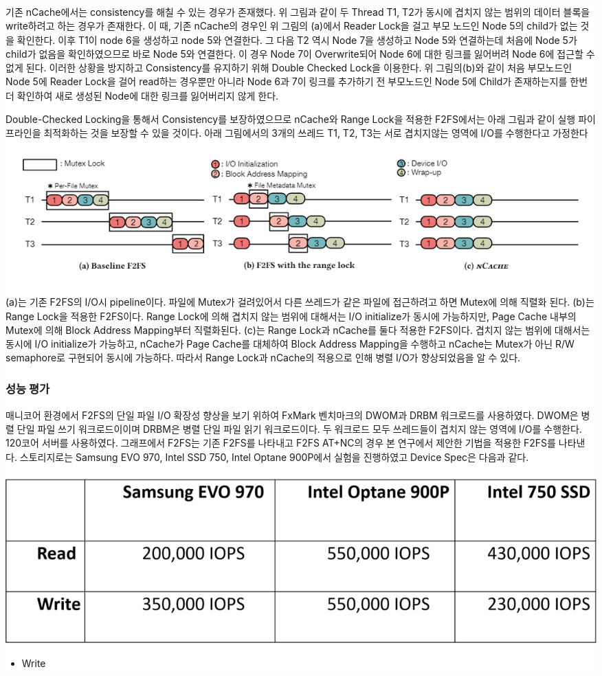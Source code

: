 기존 nCache에서는 consistency를 해칠 수 있는 경우가 존재했다. 위 그림과 같이 두 Thread T1, T2가 동시에 겹치지 않는 범위의 데이터 블록을 write하려고 하는 경우가 존재한다. 이 때, 기존 nCache의 경우인 위 그림의 (a)에서 Reader Lock을 걸고 부모 노드인 Node 5의 child가 없는 것을 확인한다. 이후 T1이 node 6을 생성하고 node 5와 연결한다. 그 다음 T2 역시 Node 7을 생성하고 Node 5와 연결하는데 처음에 Node 5가 child가 없음을 확인하였으므로 바로 Node 5와 연결한다. 이 경우 Node 7이 Overwrite되어 Node 6에 대한 링크를 잃어버려 Node 6에 접근할 수 없게 된다. 이러한 상황을 방지하고 Consistency를 유지하기 위해 Double Checked Lock을 이용한다. 위 그림의(b)와 같이 처음 부모노드인 Node 5에 Reader Lock을 걸어 read하는 경우뿐만 아니라 Node 6과 7이 링크를 추가하기 전 부모노드인 Node 5에 Child가 존재하는지를 한번 더 확인하여 새로 생성된 Node에 대한 링크를 잃어버리지 않게 한다.

Double-Checked Locking을 통해서 Consistency를 보장하였으므로 nCache와 Range Lock을 적용한 F2FS에서는 아래 그림과 같이 실행 파이프라인을 최적화하는 것을 보장할 수 있을 것이다. 아래 그림에서의 3개의 쓰레드 T1, T2, T3는 서로 겹치지않는 영역에 I/O를 수행한다고 가정한다

![Fig4](/Data/images/02/02-08-04-04.png)

(a)는 기존 F2FS의 I/O시 pipeline이다. 파일에 Mutex가 걸려있어서 다른 쓰레드가 같은 파일에 접근하려고 하면 Mutex에 의해 직렬화 된다. (b)는 Range Lock을 적용한 F2FS이다. Range Lock에 의해 겹치지 않는 범위에 대해서는 I/O initialize가 동시에 가능하지만, Page Cache 내부의 Mutex에 의해 Block Address Mapping부터 직렬화된다. (c)는 Range Lock과 nCache를 둘다 적용한 F2FS이다. 겹치지 않는 범위에 대해서는 동시에 I/O initialize가 가능하고, nCache가 Page Cache를 대체하여 Block Address Mapping을 수행하고 nCache는 Mutex가 아닌 R/W semaphore로 구현되어 동시에 가능하다. 따라서 Range Lock과 nCache의 적용으로 인해 병렬 I/O가 향상되었음을 알 수 있다.

### 성능 평가

매니코어 환경에서 F2FS의 단일 파일 I/O 확장성 향상을 보기 위하여 FxMark 벤치마크의 DWOM과 DRBM 워크로드를 사용하였다. DWOM은 병렬 단일 파일 쓰기 워크로드이이며 DRBM은 병렬 단일 파일 읽기 워크로드이다. 두 워크로드 모두 쓰레드들이 겹치지 않는 영역에 I/O를 수행한다. 120코어 서버를 사용하였다. 그래프에서 F2FS는 기존 F2FS를 나타내고 F2FS AT+NC의 경우 본 연구에서 제안한 기법을 적용한 F2FS를 나타낸다. 스토리지로는 Samsung EVO 970, Intel SSD 750, Intel Optane 900P에서 실험을 진행하였고 Device Spec은 다음과 같다.

![Fig5](/Data/images/02/02-08-04-05.png)

* Write
